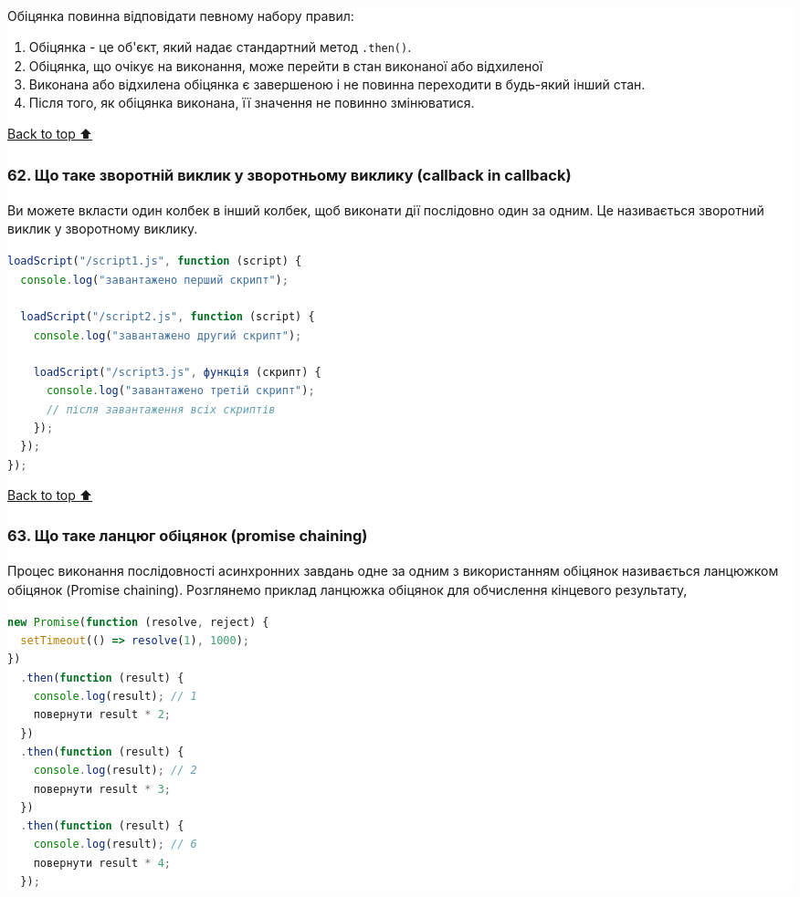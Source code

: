 Обіцянка повинна відповідати певному набору правил:

1. Обіцянка - це об'єкт, який надає стандартний метод `.then()`.
2. Обіцянка, що очікує на виконання, може перейти в стан виконаної або відхиленої
3. Виконана або відхилена обіцянка є завершеною і не повинна переходити в будь-який інший стан.
4. Після того, як обіцянка виконана, її значення не повинно змінюватися.

[Back to top ⬆️](#3-javascript)
### 62. Що таке зворотній виклик у зворотньому виклику (callback in callback)

Ви можете вкласти один колбек в інший колбек, щоб виконати дії послідовно один за одним. Це називається зворотний виклик у зворотному виклику.

```javascript
loadScript("/script1.js", function (script) {
  console.log("завантажено перший скрипт");

  loadScript("/script2.js", function (script) {
    console.log("завантажено другий скрипт");

    loadScript("/script3.js", функція (скрипт) {
      console.log("завантажено третій скрипт");
      // після завантаження всіх скриптів
    });
  });
});
```

[Back to top ⬆️](#3-javascript)
### 63. Що таке ланцюг обіцянок (promise chaining)

Процес виконання послідовності асинхронних завдань одне за одним з використанням обіцянок називається ланцюжком обіцянок (Promise chaining). Розглянемо приклад ланцюжка обіцянок для обчислення кінцевого результату,

```javascript
new Promise(function (resolve, reject) {
  setTimeout(() => resolve(1), 1000);
})
  .then(function (result) {
    console.log(result); // 1
    повернути result * 2;
  })
  .then(function (result) {
    console.log(result); // 2
    повернути result * 3;
  })
  .then(function (result) {
    console.log(result); // 6
    повернути result * 4;
  });
```
